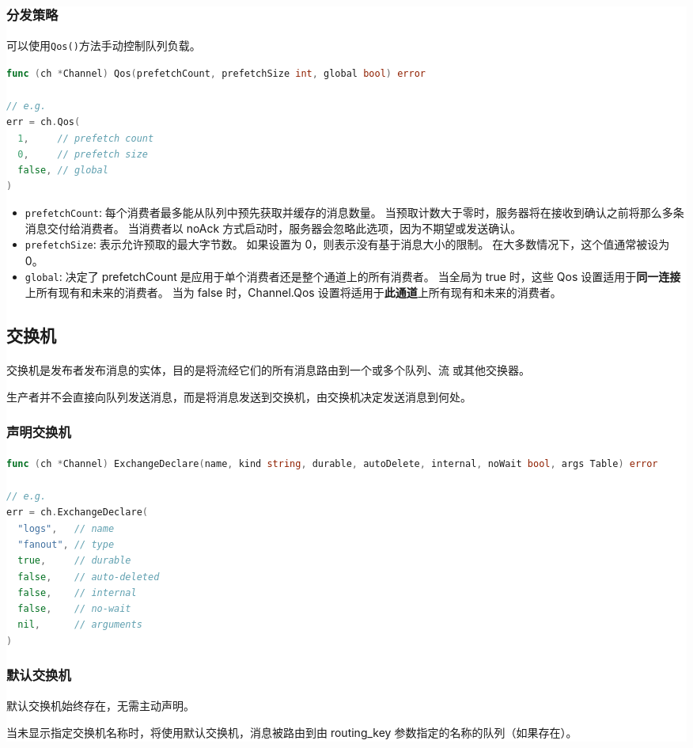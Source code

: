 ### 分发策略

可以使用`Qos()`方法手动控制队列负载。

```go
func (ch *Channel) Qos(prefetchCount, prefetchSize int, global bool) error

// e.g.
err = ch.Qos(
  1,     // prefetch count
  0,     // prefetch size
  false, // global
)
```

- `prefetchCount`: 每个消费者最多能从队列中预先获取并缓存的消息数量。
    当预取计数大于零时，服务器将在接收到确认之前将那么多条消息交付给消费者。
    当消费者以 noAck 方式启动时，服务器会忽略此选项，因为不期望或发送确认。
- `prefetchSize`: 表示允许预取的最大字节数。
    如果设置为 0，则表示没有基于消息大小的限制。
    在大多数情况下，这个值通常被设为 0。
- `global`: 决定了 prefetchCount 是应用于单个消费者还是整个通道上的所有消费者。
    当全局为 true 时，这些 Qos 设置适用于**同一连接**上所有现有和未来的消费者。
    当为 false 时，Channel.Qos 设置将适用于**此通道**上所有现有和未来的消费者。

## 交换机

交换机是发布者发布消息的实体，目的是将流经它们的所有消息路由到一个或多个队列、流 或其他交换器。

生产者并不会直接向队列发送消息，而是将消息发送到交换机，由交换机决定发送消息到何处。

### 声明交换机

```go
func (ch *Channel) ExchangeDeclare(name, kind string, durable, autoDelete, internal, noWait bool, args Table) error

// e.g.
err = ch.ExchangeDeclare(
  "logs",   // name
  "fanout", // type
  true,     // durable
  false,    // auto-deleted
  false,    // internal
  false,    // no-wait
  nil,      // arguments
)
```

### 默认交换机

默认交换机始终存在，无需主动声明。

当未显示指定交换机名称时，将使用默认交换机，消息被路由到由 routing_key 参数指定的名称的队列（如果存在）。
